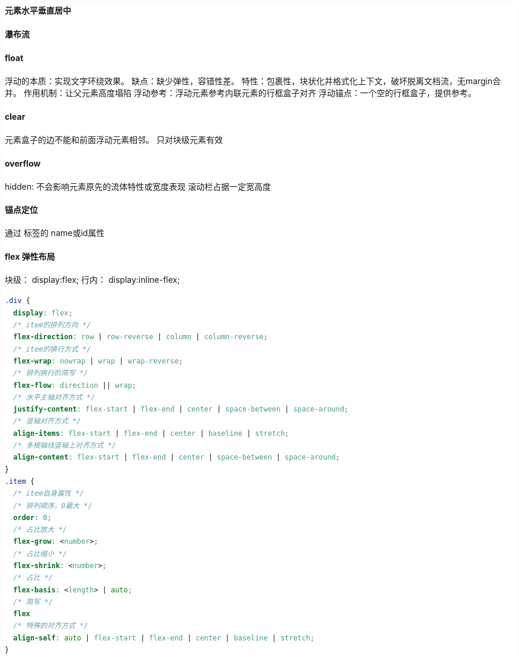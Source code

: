 
#### 元素水平垂直居中

#### 瀑布流

#### float
浮动的本质：实现文字环绕效果。
缺点：缺少弹性，容错性差。
特性：包裹性，块状化并格式化上下文，破坏脱离文档流，无margin合并。
作用机制：让父元素高度塌陷
浮动参考：浮动元素参考内联元素的行框盒子对齐
浮动锚点：一个空的行框盒子，提供参考。

#### clear
元素盒子的边不能和前面浮动元素相邻。
只对块级元素有效

#### overflow
hidden: 不会影响元素原先的流体特性或宽度表现
滚动栏占据一定宽高度

#### 锚点定位
通过 标签的 name或id属性
#### flex 弹性布局
块级： display:flex;
行内： display:inline-flex;
```css
.div {
  display: flex;
  /* item的排列方向 */
  flex-direction: row | row-reverse | column | column-reverse;
  /* item的换行方式 */
  flex-wrap: nowrap | wrap | wrap-reverse;
  /* 排列换行的简写 */
  flex-flow: direction || wrap;
  /* 水平主轴对齐方式 */
  justify-content: flex-start | flex-end | center | space-between | space-around;
  /* 竖轴对齐方式 */
  align-items: flex-start | flex-end | center | baseline | stretch;
  /* 多根轴线竖轴上对齐方式 */
  align-content: flex-start | flex-end | center | space-between | space-around;
}
.item {
  /* item自身属性 */
  /* 排列顺序，0最大 */
  order: 0;
  /* 占比放大 */
  flex-grow: <number>;
  /* 占比缩小 */
  flex-shrink: <number>;
  /* 占比 */
  flex-basis: <length> | auto;
  /* 简写 */
  flex
  /* 特殊的对齐方式 */
  align-self: auto | flex-start | flex-end | center | baseline | stretch;
}
```
